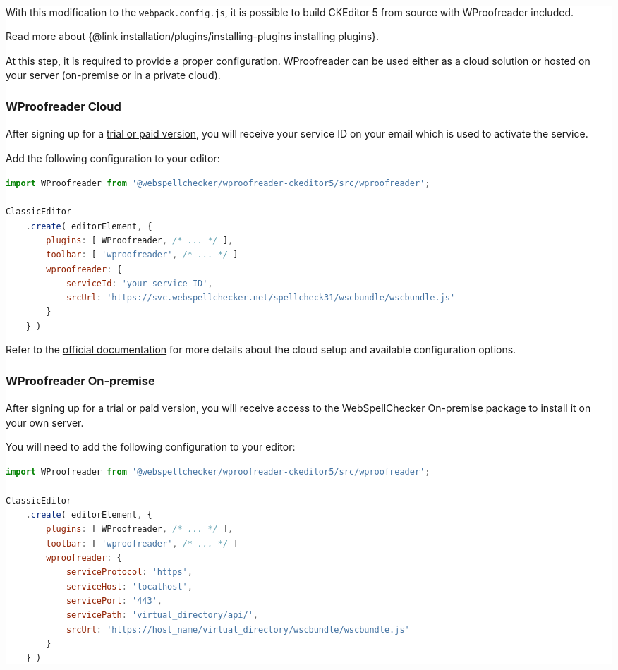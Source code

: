 With this modification to the `webpack.config.js`, it is possible to build CKEditor 5 from source with WProofreader included.

<info-box info>
	Read more about {@link installation/plugins/installing-plugins installing plugins}.
</info-box>

At this step, it is required to provide a proper configuration. WProofreader can be used either as a [cloud solution](#wproofreader-cloud) or [hosted on your server](#wproofreader-on-premise) (on-premise or in a private cloud).

### WProofreader Cloud

After signing up for a [trial or paid version](https://ckeditor.com/contact/), you will receive your service ID on your email which is used to activate the service.

Add the following configuration to your editor:

```js
import WProofreader from '@webspellchecker/wproofreader-ckeditor5/src/wproofreader';

ClassicEditor
	.create( editorElement, {
		plugins: [ WProofreader, /* ... */ ],
		toolbar: [ 'wproofreader', /* ... */ ]
		wproofreader: {
			serviceId: 'your-service-ID',
			srcUrl: 'https://svc.webspellchecker.net/spellcheck31/wscbundle/wscbundle.js'
		}
	} )
```

Refer to the [official documentation](https://github.com/WebSpellChecker/wproofreader-ckeditor5#install-instructions) for more details about the cloud setup and available configuration options.

### WProofreader On-premise

After signing up for a [trial or paid version](https://ckeditor.com/contact/), you will receive access to the WebSpellChecker On-premise package to install it on your own server.

You will need to add the following configuration to your editor:

```js
import WProofreader from '@webspellchecker/wproofreader-ckeditor5/src/wproofreader';

ClassicEditor
	.create( editorElement, {
		plugins: [ WProofreader, /* ... */ ],
		toolbar: [ 'wproofreader', /* ... */ ]
		wproofreader: {
			serviceProtocol: 'https',
			serviceHost: 'localhost',
			servicePort: '443',
			servicePath: 'virtual_directory/api/',
			srcUrl: 'https://host_name/virtual_directory/wscbundle/wscbundle.js'
		}
	} )
```

